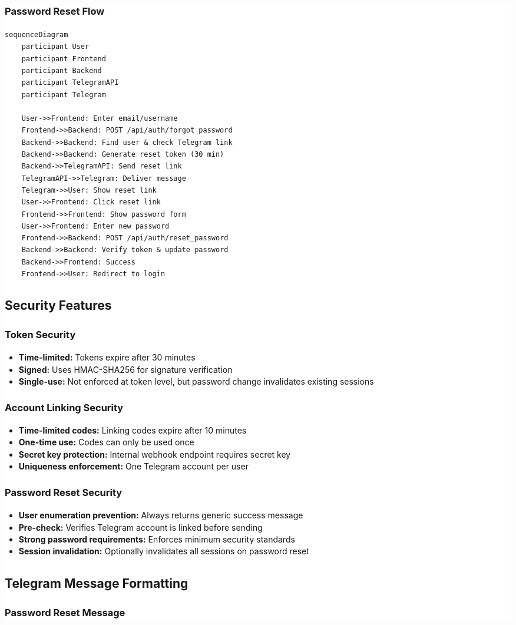 ### Password Reset Flow

```mermaid
sequenceDiagram
    participant User
    participant Frontend
    participant Backend
    participant TelegramAPI
    participant Telegram

    User->>Frontend: Enter email/username
    Frontend->>Backend: POST /api/auth/forgot_password
    Backend->>Backend: Find user & check Telegram link
    Backend->>Backend: Generate reset token (30 min)
    Backend->>TelegramAPI: Send reset link
    TelegramAPI->>Telegram: Deliver message
    Telegram->>User: Show reset link
    User->>Frontend: Click reset link
    Frontend->>Frontend: Show password form
    User->>Frontend: Enter new password
    Frontend->>Backend: POST /api/auth/reset_password
    Backend->>Backend: Verify token & update password
    Backend->>Frontend: Success
    Frontend->>User: Redirect to login
```

## Security Features

### Token Security
- **Time-limited:** Tokens expire after 30 minutes
- **Signed:** Uses HMAC-SHA256 for signature verification
- **Single-use:** Not enforced at token level, but password change invalidates existing sessions

### Account Linking Security
- **Time-limited codes:** Linking codes expire after 10 minutes
- **One-time use:** Codes can only be used once
- **Secret key protection:** Internal webhook endpoint requires secret key
- **Uniqueness enforcement:** One Telegram account per user

### Password Reset Security
- **User enumeration prevention:** Always returns generic success message
- **Pre-check:** Verifies Telegram account is linked before sending
- **Strong password requirements:** Enforces minimum security standards
- **Session invalidation:** Optionally invalidates all sessions on password reset

## Telegram Message Formatting

### Password Reset Message
